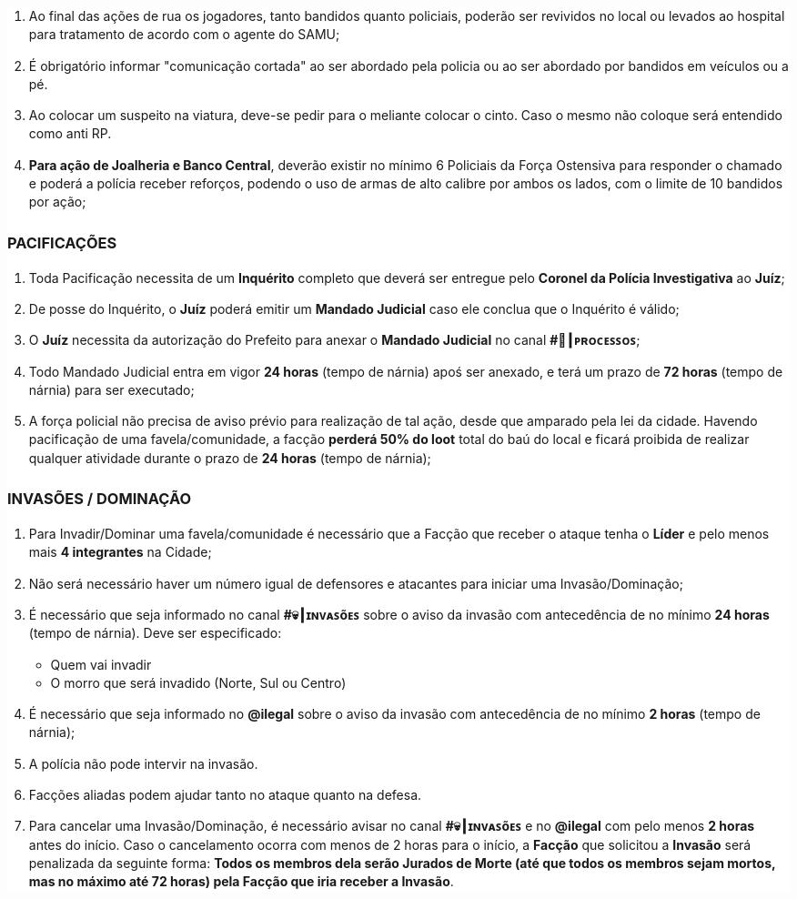 1. Ao final das ações de rua os jogadores, tanto bandidos quanto policiais, poderão ser revividos no local ou levados ao hospital para tratamento de acordo com o agente do SAMU;

1. É obrigatório informar "comunicação cortada" ao ser abordado pela policia ou ao ser abordado por bandidos em veículos ou a pé.

1. Ao colocar um suspeito na viatura, deve-se pedir para o meliante colocar o cinto. Caso o mesmo não coloque será entendido como anti RP.

1. **Para ação de Joalheria e Banco Central**, deverão existir no mínimo 6 Policiais da Força Ostensiva para responder o chamado e poderá a polícia receber reforços, podendo o uso de armas de alto calibre por ambos os lados, com o limite de 10 bandidos por ação;

### PACIFICAÇÕES

1. Toda Pacificação necessita de um **Inquérito** completo que deverá ser entregue pelo **Coronel da Polícia Investigativa** ao **Juíz**;

1. De posse do Inquérito, o **Juíz** poderá emitir um **Mandado Judicial** caso ele conclua que o Inquérito é válido;

1. O **Juíz** necessita da autorização do Prefeito para anexar o **Mandado Judicial** no canal **#💼┃ᴘʀᴏᴄᴇꜱꜱᴏꜱ**;

1. Todo Mandado Judicial entra em vigor **24 horas** (tempo de nárnia) apoś ser anexado, e terá um prazo de **72 horas** (tempo de nárnia) para ser executado;

1. A força policial não precisa de aviso prévio para realização de tal ação, desde que amparado pela lei da cidade. Havendo pacificação de uma favela/comunidade, a facção **perderá 50% do loot** total do baú do local e ficará proibida de realizar qualquer atividade durante o prazo de **24 horas** (tempo de nárnia);

### INVASÕES / DOMINAÇÃO

1. Para Invadir/Dominar uma favela/comunidade é necessário que a Facção que receber o ataque tenha o **Líder** e pelo menos mais **4 integrantes** na Cidade;

1. Não será necessário haver um número igual de defensores e atacantes para iniciar uma Invasão/Dominação;

1. É necessário que seja informado no canal **#💀┃ɪɴᴠᴀꜱõᴇꜱ** sobre o aviso da invasão com antecedência de no mínimo **24 horas** (tempo de nárnia). Deve ser especificado:

    - Quem vai invadir
    - O morro que será invadido (Norte, Sul ou Centro)

1. É necessário que seja informado no **@ilegal** sobre o aviso da invasão com antecedência de no mínimo **2 horas** (tempo de nárnia);

1. A polícia não pode intervir na invasão.

1. Facções aliadas podem ajudar tanto no ataque quanto na defesa.

1. Para cancelar uma Invasão/Dominação, é necessário avisar no canal **#💀┃ɪɴᴠᴀꜱõᴇꜱ** e no **@ilegal** com pelo menos **2 horas** antes do início. Caso o cancelamento ocorra com menos de 2 horas para o início, a **Facção** que solicitou a **Invasão** será penalizada da seguinte forma: **Todos os membros dela serão Jurados de Morte (até que todos os membros sejam mortos, mas no máximo até 72 horas) pela Facção que iria receber a Invasão**.
